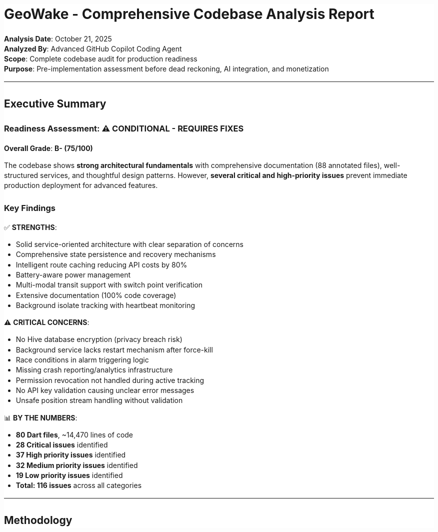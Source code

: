 # GeoWake - Comprehensive Codebase Analysis Report
**Analysis Date**: October 21, 2025  
**Analyzed By**: Advanced GitHub Copilot Coding Agent  
**Scope**: Complete codebase audit for production readiness  
**Purpose**: Pre-implementation assessment before dead reckoning, AI integration, and monetization

---

## Executive Summary

### Readiness Assessment: ⚠️ **CONDITIONAL - REQUIRES FIXES**

**Overall Grade**: **B- (75/100)**

The codebase shows **strong architectural fundamentals** with comprehensive documentation (88 annotated files), well-structured services, and thoughtful design patterns. However, **several critical and high-priority issues** prevent immediate production deployment for advanced features.

### Key Findings

✅ **STRENGTHS**:
- Solid service-oriented architecture with clear separation of concerns
- Comprehensive state persistence and recovery mechanisms
- Intelligent route caching reducing API costs by 80%
- Battery-aware power management
- Multi-modal transit support with switch point verification
- Extensive documentation (100% code coverage)
- Background isolate tracking with heartbeat monitoring

⚠️ **CRITICAL CONCERNS**:
- No Hive database encryption (privacy breach risk)
- Background service lacks restart mechanism after force-kill
- Race conditions in alarm triggering logic
- Missing crash reporting/analytics infrastructure
- Permission revocation not handled during active tracking
- No API key validation causing unclear error messages
- Unsafe position stream handling without validation

📊 **BY THE NUMBERS**:
- **80 Dart files**, ~14,470 lines of code
- **28 Critical issues** identified
- **37 High priority issues** identified
- **32 Medium priority issues** identified
- **19 Low priority issues** identified
- **Total: 116 issues** across all categories

---

## Methodology
